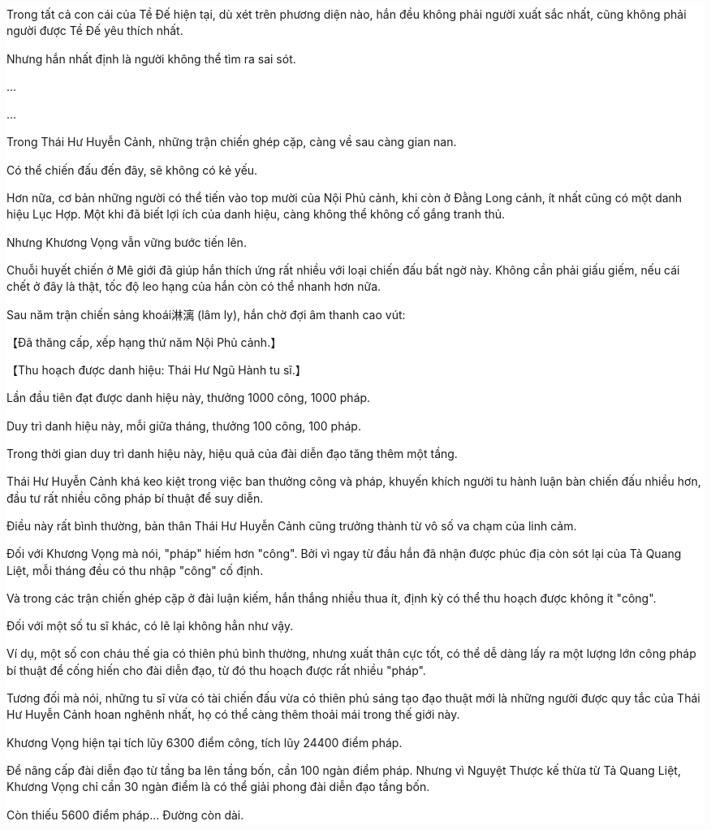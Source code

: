 Trong tất cả con cái của Tề Đế hiện tại, dù xét trên phương diện nào, hắn đều không phải người xuất sắc nhất, cũng không phải người được Tề Đế yêu thích nhất.

Nhưng hắn nhất định là người không thể tìm ra sai sót.

...

...

Trong Thái Hư Huyễn Cảnh, những trận chiến ghép cặp, càng về sau càng gian nan.

Có thể chiến đấu đến đây, sẽ không có kẻ yếu.

Hơn nữa, cơ bản những người có thể tiến vào top mười của Nội Phủ cảnh, khi còn ở Đằng Long cảnh, ít nhất cũng có một danh hiệu Lục Hợp. Một khi đã biết lợi ích của danh hiệu, càng không thể không cố gắng tranh thủ.

Nhưng Khương Vọng vẫn vững bước tiến lên.

Chuỗi huyết chiến ở Mê giới đã giúp hắn thích ứng rất nhiều với loại chiến đấu bất ngờ này. Không cần phải giấu giếm, nếu cái chết ở đây là thật, tốc độ leo hạng của hắn còn có thể nhanh hơn nữa.

Sau năm trận chiến sảng khoái淋漓 (lâm ly), hắn chờ đợi âm thanh cao vút:

【Đã thăng cấp, xếp hạng thứ năm Nội Phủ cảnh.】

【Thu hoạch được danh hiệu: Thái Hư Ngũ Hành tu sĩ.】

Lần đầu tiên đạt được danh hiệu này, thưởng 1000 công, 1000 pháp.

Duy trì danh hiệu này, mỗi giữa tháng, thưởng 100 công, 100 pháp.

Trong thời gian duy trì danh hiệu này, hiệu quả của đài diễn đạo tăng thêm một tầng.

Thái Hư Huyễn Cảnh khá keo kiệt trong việc ban thưởng công và pháp, khuyến khích người tu hành luận bàn chiến đấu nhiều hơn, đầu tư rất nhiều công pháp bí thuật để suy diễn.

Điều này rất bình thường, bản thân Thái Hư Huyễn Cảnh cũng trưởng thành từ vô số va chạm của linh cảm.

Đối với Khương Vọng mà nói, "pháp" hiếm hơn "công". Bởi vì ngay từ đầu hắn đã nhận được phúc địa còn sót lại của Tả Quang Liệt, mỗi tháng đều có thu nhập "công" cố định.

Và trong các trận chiến ghép cặp ở đài luận kiếm, hắn thắng nhiều thua ít, định kỳ có thể thu hoạch được không ít "công".

Đối với một số tu sĩ khác, có lẽ lại không hẳn như vậy.

Ví dụ, một số con cháu thế gia có thiên phú bình thường, nhưng xuất thân cực tốt, có thể dễ dàng lấy ra một lượng lớn công pháp bí thuật để cống hiến cho đài diễn đạo, từ đó thu hoạch được rất nhiều "pháp".

Tương đối mà nói, những tu sĩ vừa có tài chiến đấu vừa có thiên phú sáng tạo đạo thuật mới là những người được quy tắc của Thái Hư Huyễn Cảnh hoan nghênh nhất, họ có thể càng thêm thoải mái trong thế giới này.

Khương Vọng hiện tại tích lũy 6300 điểm công, tích lũy 24400 điểm pháp.

Để nâng cấp đài diễn đạo từ tầng ba lên tầng bốn, cần 100 ngàn điểm pháp. Nhưng vì Nguyệt Thược kế thừa từ Tả Quang Liệt, Khương Vọng chỉ cần 30 ngàn điểm là có thể giải phong đài diễn đạo tầng bốn.

Còn thiếu 5600 điểm pháp... Đường còn dài.
